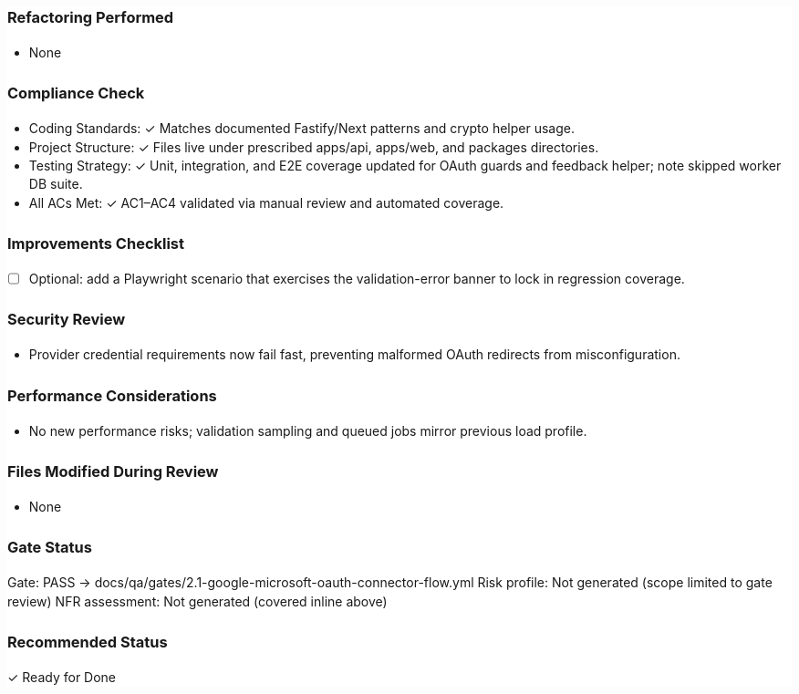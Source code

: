 ### Refactoring Performed

- None

### Compliance Check

- Coding Standards: ✓ Matches documented Fastify/Next patterns and crypto helper usage.
- Project Structure: ✓ Files live under prescribed apps/api, apps/web, and packages directories.
- Testing Strategy: ✓ Unit, integration, and E2E coverage updated for OAuth guards and feedback helper; note skipped worker DB suite.
- All ACs Met: ✓ AC1–AC4 validated via manual review and automated coverage.

### Improvements Checklist

- [ ] Optional: add a Playwright scenario that exercises the validation-error banner to lock in regression coverage.

### Security Review

- Provider credential requirements now fail fast, preventing malformed OAuth redirects from misconfiguration.

### Performance Considerations

- No new performance risks; validation sampling and queued jobs mirror previous load profile.

### Files Modified During Review

- None

### Gate Status

Gate: PASS → docs/qa/gates/2.1-google-microsoft-oauth-connector-flow.yml
Risk profile: Not generated (scope limited to gate review)
NFR assessment: Not generated (covered inline above)

### Recommended Status

✓ Ready for Done
